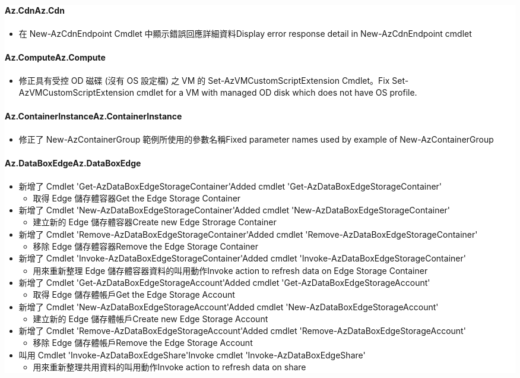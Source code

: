 #### <a name="azcdn"></a><span data-ttu-id="ca0ab-169">Az.Cdn</span><span class="sxs-lookup"><span data-stu-id="ca0ab-169">Az.Cdn</span></span>
* <span data-ttu-id="ca0ab-170">在 New-AzCdnEndpoint Cmdlet 中顯示錯誤回應詳細資料</span><span class="sxs-lookup"><span data-stu-id="ca0ab-170">Display error response detail in New-AzCdnEndpoint cmdlet</span></span>

#### <a name="azcompute"></a><span data-ttu-id="ca0ab-171">Az.Compute</span><span class="sxs-lookup"><span data-stu-id="ca0ab-171">Az.Compute</span></span>
* <span data-ttu-id="ca0ab-172">修正具有受控 OD 磁碟 (沒有 OS 設定檔) 之 VM 的 Set-AzVMCustomScriptExtension Cmdlet。</span><span class="sxs-lookup"><span data-stu-id="ca0ab-172">Fix Set-AzVMCustomScriptExtension cmdlet for a VM with managed OD disk which does not have OS profile.</span></span>

#### <a name="azcontainerinstance"></a><span data-ttu-id="ca0ab-173">Az.ContainerInstance</span><span class="sxs-lookup"><span data-stu-id="ca0ab-173">Az.ContainerInstance</span></span>
* <span data-ttu-id="ca0ab-174">修正了 New-AzContainerGroup 範例所使用的參數名稱</span><span class="sxs-lookup"><span data-stu-id="ca0ab-174">Fixed parameter names used by example of New-AzContainerGroup</span></span>

#### <a name="azdataboxedge"></a><span data-ttu-id="ca0ab-175">Az.DataBoxEdge</span><span class="sxs-lookup"><span data-stu-id="ca0ab-175">Az.DataBoxEdge</span></span>
* <span data-ttu-id="ca0ab-176">新增了 Cmdlet 'Get-AzDataBoxEdgeStorageContainer'</span><span class="sxs-lookup"><span data-stu-id="ca0ab-176">Added cmdlet 'Get-AzDataBoxEdgeStorageContainer'</span></span>
  - <span data-ttu-id="ca0ab-177">取得 Edge 儲存體容器</span><span class="sxs-lookup"><span data-stu-id="ca0ab-177">Get the Edge Storage Container</span></span>
* <span data-ttu-id="ca0ab-178">新增了 Cmdlet 'New-AzDataBoxEdgeStorageContainer'</span><span class="sxs-lookup"><span data-stu-id="ca0ab-178">Added cmdlet 'New-AzDataBoxEdgeStorageContainer'</span></span>
  - <span data-ttu-id="ca0ab-179">建立新的 Edge 儲存體容器</span><span class="sxs-lookup"><span data-stu-id="ca0ab-179">Create new Edge Strorage Container</span></span>
* <span data-ttu-id="ca0ab-180">新增了 Cmdlet 'Remove-AzDataBoxEdgeStorageContainer'</span><span class="sxs-lookup"><span data-stu-id="ca0ab-180">Added cmdlet 'Remove-AzDataBoxEdgeStorageContainer'</span></span>
  - <span data-ttu-id="ca0ab-181">移除 Edge 儲存體容器</span><span class="sxs-lookup"><span data-stu-id="ca0ab-181">Remove the Edge Storage Container</span></span>
* <span data-ttu-id="ca0ab-182">新增了 Cmdlet 'Invoke-AzDataBoxEdgeStorageContainer'</span><span class="sxs-lookup"><span data-stu-id="ca0ab-182">Added cmdlet 'Invoke-AzDataBoxEdgeStorageContainer'</span></span>
  - <span data-ttu-id="ca0ab-183">用來重新整理 Edge 儲存體容器資料的叫用動作</span><span class="sxs-lookup"><span data-stu-id="ca0ab-183">Invoke action to refresh data on Edge Storage Container</span></span>
* <span data-ttu-id="ca0ab-184">新增了 Cmdlet 'Get-AzDataBoxEdgeStorageAccount'</span><span class="sxs-lookup"><span data-stu-id="ca0ab-184">Added cmdlet 'Get-AzDataBoxEdgeStorageAccount'</span></span>
  - <span data-ttu-id="ca0ab-185">取得 Edge 儲存體帳戶</span><span class="sxs-lookup"><span data-stu-id="ca0ab-185">Get the Edge Storage Account</span></span>
* <span data-ttu-id="ca0ab-186">新增了 Cmdlet 'New-AzDataBoxEdgeStorageAccount'</span><span class="sxs-lookup"><span data-stu-id="ca0ab-186">Added cmdlet 'New-AzDataBoxEdgeStorageAccount'</span></span>
  - <span data-ttu-id="ca0ab-187">建立新的 Edge 儲存體帳戶</span><span class="sxs-lookup"><span data-stu-id="ca0ab-187">Create new Edge Storage Account</span></span>
* <span data-ttu-id="ca0ab-188">新增了 Cmdlet 'Remove-AzDataBoxEdgeStorageAccount'</span><span class="sxs-lookup"><span data-stu-id="ca0ab-188">Added cmdlet 'Remove-AzDataBoxEdgeStorageAccount'</span></span>
  - <span data-ttu-id="ca0ab-189">移除 Edge 儲存體帳戶</span><span class="sxs-lookup"><span data-stu-id="ca0ab-189">Remove the Edge Storage Account</span></span>
* <span data-ttu-id="ca0ab-190">叫用 Cmdlet 'Invoke-AzDataBoxEdgeShare'</span><span class="sxs-lookup"><span data-stu-id="ca0ab-190">Invoke cmdlet 'Invoke-AzDataBoxEdgeShare'</span></span>
  - <span data-ttu-id="ca0ab-191">用來重新整理共用資料的叫用動作</span><span class="sxs-lookup"><span data-stu-id="ca0ab-191">Invoke action to refresh data on share</span></span>